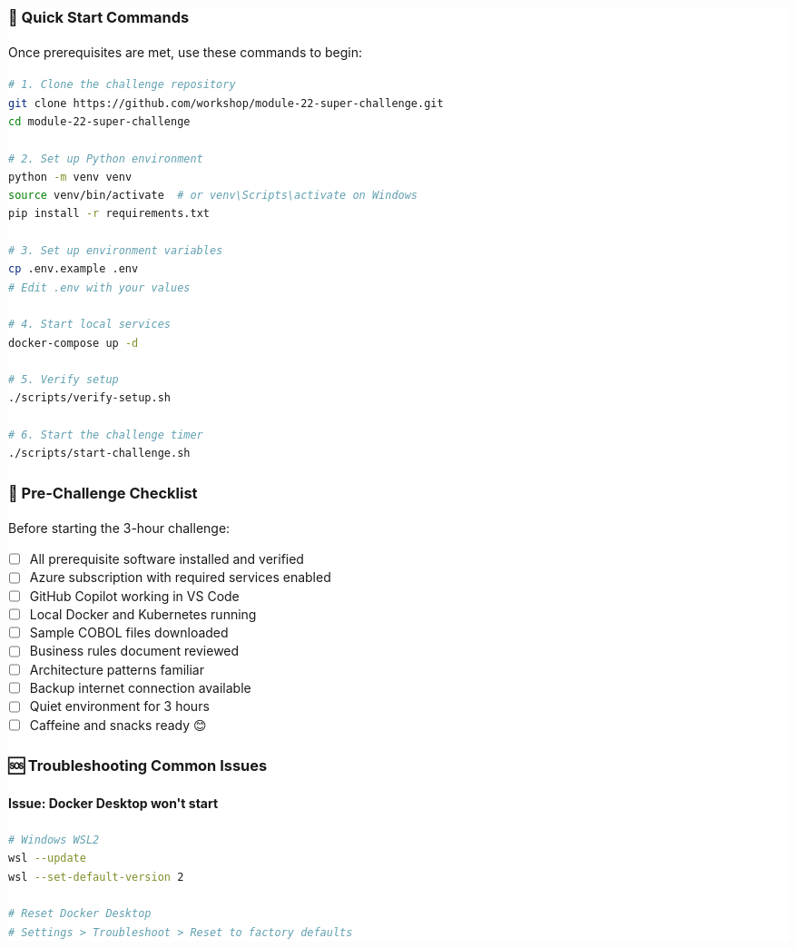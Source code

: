 ```bash
```

### 🚀 Quick Start Commands

Once prerequisites are met, use these commands to begin:

```bash
# 1. Clone the challenge repository
git clone https://github.com/workshop/module-22-super-challenge.git
cd module-22-super-challenge

# 2. Set up Python environment
python -m venv venv
source venv/bin/activate  # or venv\Scripts\activate on Windows
pip install -r requirements.txt

# 3. Set up environment variables
cp .env.example .env
# Edit .env with your values

# 4. Start local services
docker-compose up -d

# 5. Verify setup
./scripts/verify-setup.sh

# 6. Start the challenge timer
./scripts/start-challenge.sh
```

### 📝 Pre-Challenge Checklist

Before starting the 3-hour challenge:

- [ ] All prerequisite software installed and verified
- [ ] Azure subscription with required services enabled
- [ ] GitHub Copilot working in VS Code
- [ ] Local Docker and Kubernetes running
- [ ] Sample COBOL files downloaded
- [ ] Business rules document reviewed
- [ ] Architecture patterns familiar
- [ ] Backup internet connection available
- [ ] Quiet environment for 3 hours
- [ ] Caffeine and snacks ready 😊

### 🆘 Troubleshooting Common Issues

#### Issue: Docker Desktop won't start
```bash
# Windows WSL2
wsl --update
wsl --set-default-version 2

# Reset Docker Desktop
# Settings > Troubleshoot > Reset to factory defaults
```
